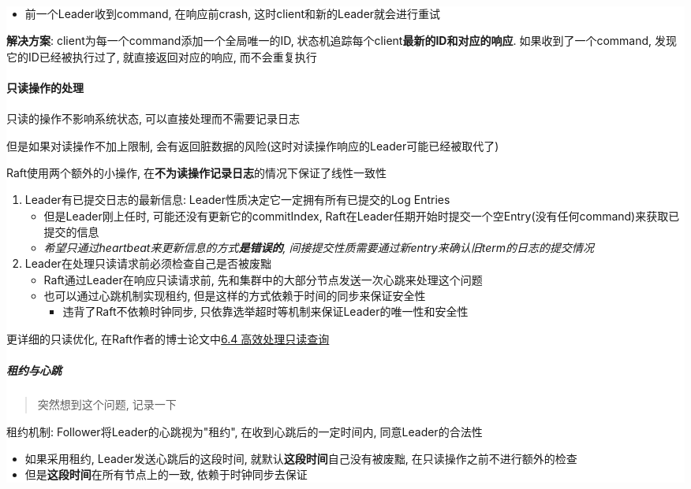 - 前一个Leader收到command, 在响应前crash, 这时client和新的Leader就会进行重试

**解决方案**: client为每一个command添加一个全局唯一的ID, 状态机追踪每个client**最新的ID和对应的响应**. 如果收到了一个command, 发现它的ID已经被执行过了, 就直接返回对应的响应, 而不会重复执行

#### 只读操作的处理

只读的操作不影响系统状态, 可以直接处理而不需要记录日志

但是如果对读操作不加上限制, 会有返回脏数据的风险(这时对读操作响应的Leader可能已经被取代了)

Raft使用两个额外的小操作, 在**不为读操作记录日志**的情况下保证了线性一致性

1. Leader有已提交日志的最新信息: Leader性质决定它一定拥有所有已提交的Log Entries
   - 但是Leader刚上任时, 可能还没有更新它的commitIndex, Raft在Leader任期开始时提交一个空Entry(没有任何command)来获取已提交的信息
   - *希望只通过heartbeat来更新信息的方式**是错误的**, 间接提交性质需要通过新entry来确认旧term的日志的提交情况*
2. Leader在处理只读请求前必须检查自己是否被废黜
   - Raft通过Leader在响应只读请求前, 先和集群中的大部分节点发送一次心跳来处理这个问题
   - 也可以通过心跳机制实现租约, 但是这样的方式依赖于时间的同步来保证安全性
     - 违背了Raft不依赖时钟同步, 只依靠选举超时等机制来保证Leader的唯一性和安全性

更详细的只读优化, 在Raft作者的博士论文中[6.4 高效处理只读查询](./论文原文/raft-thesis-zh_cn/raft-thesis-zh_cn.md)



##### 租约与心跳

> 突然想到这个问题, 记录一下

租约机制: Follower将Leader的心跳视为"租约", 在收到心跳后的一定时间内, 同意Leader的合法性

-  如果采用租约, Leader发送心跳后的这段时间, 就默认**这段时间**自己没有被废黜, 在只读操作之前不进行额外的检查
- 但是**这段时间**在所有节点上的一致, 依赖于时钟同步去保证

